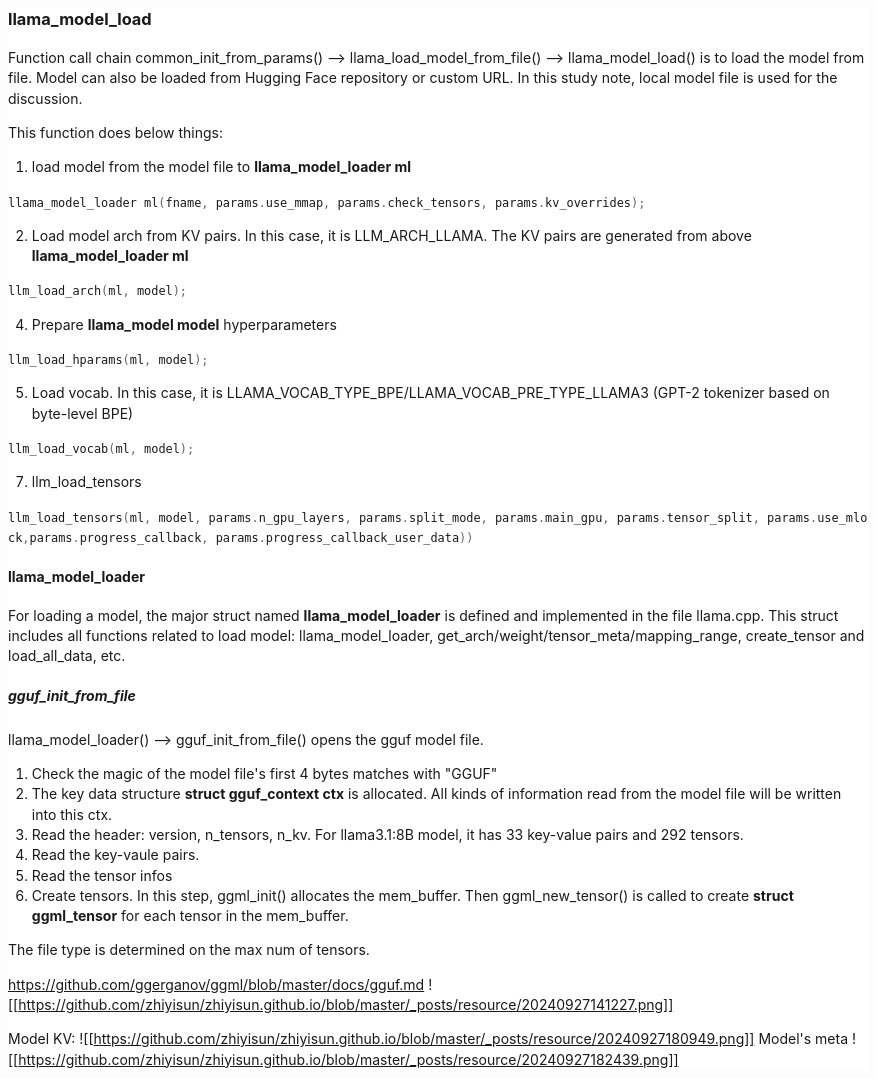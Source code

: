 ### llama_model_load
Function call chain common_init_from_params() --> llama_load_model_from_file() --> llama_model_load() is to load the model from file. Model can also be loaded from Hugging Face repository or custom URL. In this study note, local model file is used for the discussion.

This function does below things:
1. load model from the model file to **llama_model_loader ml**
```c
llama_model_loader ml(fname, params.use_mmap, params.check_tensors, params.kv_overrides);
```
2. Load model arch from KV pairs. In this case, it is LLM_ARCH_LLAMA. The KV pairs are generated from above **llama_model_loader ml**
```c
llm_load_arch(ml, model);
```
4. Prepare **llama_model model** hyperparameters
```C
llm_load_hparams(ml, model);
```
5. Load vocab. In this case, it is LLAMA_VOCAB_TYPE_BPE/LLAMA_VOCAB_PRE_TYPE_LLAMA3 (GPT-2 tokenizer based on byte-level BPE)
```C
llm_load_vocab(ml, model);
```
7. llm_load_tensors
```c
llm_load_tensors(ml, model, params.n_gpu_layers, params.split_mode, params.main_gpu, params.tensor_split, params.use_mlock,params.progress_callback, params.progress_callback_user_data))
```


#### llama_model_loader
For loading a model, the major struct named **llama_model_loader** is defined and implemented in the file llama.cpp.  This struct includes all functions related to load model: llama_model_loader, get_arch/weight/tensor_meta/mapping_range, create_tensor and load_all_data, etc.

##### gguf_init_from_file
llama_model_loader() --> gguf_init_from_file() opens the gguf model file.
1. Check the magic of the model file's first 4 bytes matches with "GGUF"
2. The key data structure **struct gguf_context ctx** is allocated. All kinds of information read from the model file will be written into this ctx.  
3. Read the header: version, n_tensors, n_kv. For llama3.1:8B model, it has 33 key-value pairs and 292 tensors. 
4. Read the key-vaule pairs. 
5. Read the tensor infos
6. Create tensors. In this step, ggml_init() allocates the mem_buffer. Then ggml_new_tensor() is called to create **struct ggml_tensor** for each tensor in the mem_buffer.

The file type is determined on the max num of  tensors.

https://github.com/ggerganov/ggml/blob/master/docs/gguf.md
![[https://github.com/zhiyisun/zhiyisun.github.io/blob/master/_posts/resource/20240927141227.png]]

Model KV:
![[https://github.com/zhiyisun/zhiyisun.github.io/blob/master/_posts/resource/20240927180949.png]]
Model's meta
![[https://github.com/zhiyisun/zhiyisun.github.io/blob/master/_posts/resource/20240927182439.png]]

